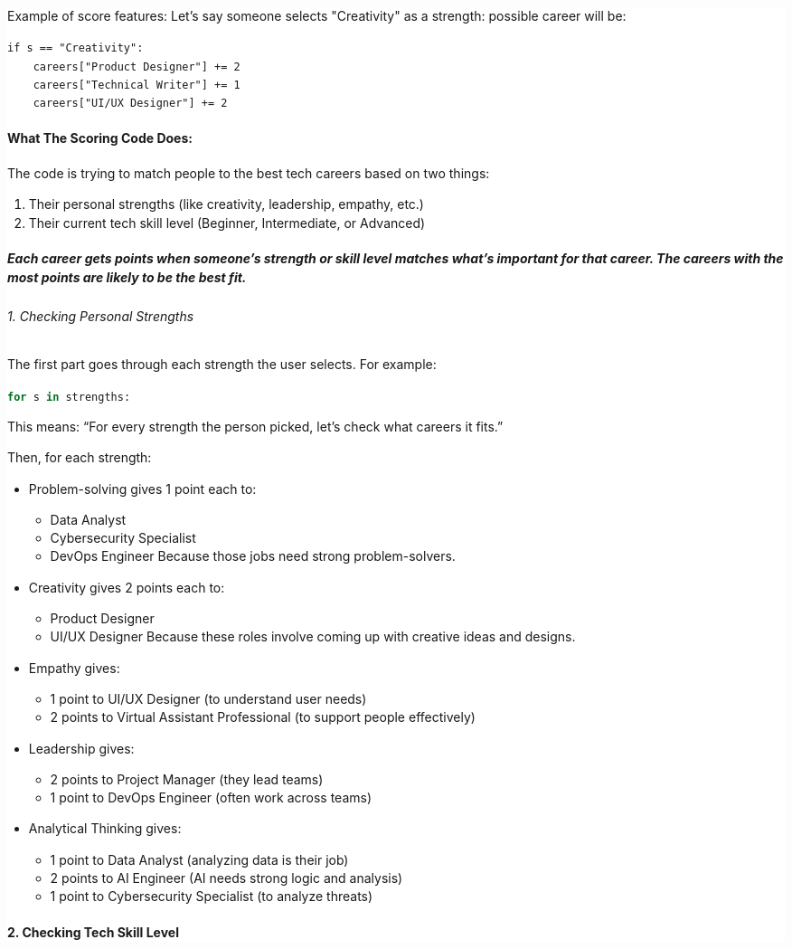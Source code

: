 Example of score features: Let’s say someone selects "Creativity" as a strength: possible career will be:
```
if s == "Creativity":
    careers["Product Designer"] += 2
    careers["Technical Writer"] += 1
    careers["UI/UX Designer"] += 2
```

#### What The Scoring Code Does:

The code is trying to match people to the best tech careers based on two things:
1. Their personal strengths (like creativity, leadership, empathy, etc.)
2. Their current tech skill level (Beginner, Intermediate, or Advanced)

##### Each career gets points when someone’s strength or skill level matches what’s important for that career. The careers with the most points are likely to be the best fit.

###### 1. Checking Personal Strengths

The first part goes through each strength the user selects. For example:

```python
for s in strengths:
```

This means: “For every strength the person picked, let’s check what careers it fits.”

Then, for each strength:

* Problem-solving gives 1 point each to:
  * Data Analyst
  * Cybersecurity Specialist
  * DevOps Engineer
Because those jobs need strong problem-solvers.

* Creativity gives 2 points each to:
  * Product Designer
  * UI/UX Designer
Because these roles involve coming up with creative ideas and designs.

* Empathy gives:
  * 1 point to UI/UX Designer (to understand user needs)
  * 2 points to Virtual Assistant Professional (to support people effectively)

* Leadership gives:
  * 2 points to Project Manager (they lead teams)
  * 1 point to DevOps Engineer (often work across teams)

* Analytical Thinking gives:
  * 1 point to Data Analyst (analyzing data is their job)
  * 2 points to AI Engineer (AI needs strong logic and analysis)
  * 1 point to Cybersecurity Specialist (to analyze threats)

#### 2. Checking Tech Skill Level
